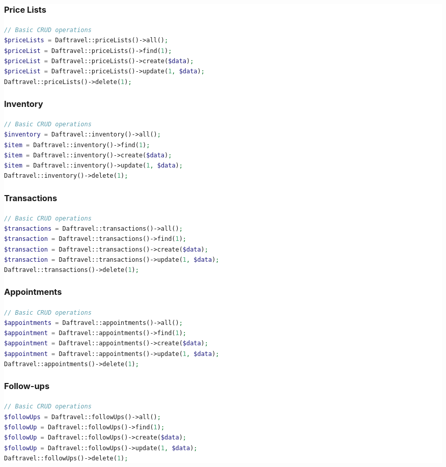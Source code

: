### Price Lists

```php
// Basic CRUD operations
$priceLists = Daftravel::priceLists()->all();
$priceList = Daftravel::priceLists()->find(1);
$priceList = Daftravel::priceLists()->create($data);
$priceList = Daftravel::priceLists()->update(1, $data);
Daftravel::priceLists()->delete(1);
```

### Inventory

```php
// Basic CRUD operations
$inventory = Daftravel::inventory()->all();
$item = Daftravel::inventory()->find(1);
$item = Daftravel::inventory()->create($data);
$item = Daftravel::inventory()->update(1, $data);
Daftravel::inventory()->delete(1);
```

### Transactions

```php
// Basic CRUD operations
$transactions = Daftravel::transactions()->all();
$transaction = Daftravel::transactions()->find(1);
$transaction = Daftravel::transactions()->create($data);
$transaction = Daftravel::transactions()->update(1, $data);
Daftravel::transactions()->delete(1);
```

### Appointments

```php
// Basic CRUD operations
$appointments = Daftravel::appointments()->all();
$appointment = Daftravel::appointments()->find(1);
$appointment = Daftravel::appointments()->create($data);
$appointment = Daftravel::appointments()->update(1, $data);
Daftravel::appointments()->delete(1);
```

### Follow-ups

```php
// Basic CRUD operations
$followUps = Daftravel::followUps()->all();
$followUp = Daftravel::followUps()->find(1);
$followUp = Daftravel::followUps()->create($data);
$followUp = Daftravel::followUps()->update(1, $data);
Daftravel::followUps()->delete(1);
```
